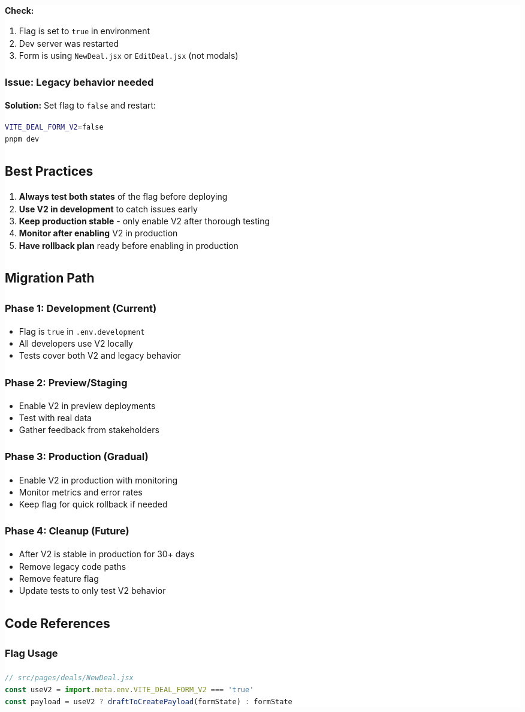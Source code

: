 **Check:**
1. Flag is set to `true` in environment
2. Dev server was restarted
3. Form is using `NewDeal.jsx` or `EditDeal.jsx` (not modals)

### Issue: Legacy behavior needed

**Solution:** Set flag to `false` and restart:
```bash
VITE_DEAL_FORM_V2=false
pnpm dev
```

## Best Practices

1. **Always test both states** of the flag before deploying
2. **Use V2 in development** to catch issues early
3. **Keep production stable** - only enable V2 after thorough testing
4. **Monitor after enabling** V2 in production
5. **Have rollback plan** ready before enabling in production

## Migration Path

### Phase 1: Development (Current)
- Flag is `true` in `.env.development`
- All developers use V2 locally
- Tests cover both V2 and legacy behavior

### Phase 2: Preview/Staging
- Enable V2 in preview deployments
- Test with real data
- Gather feedback from stakeholders

### Phase 3: Production (Gradual)
- Enable V2 in production with monitoring
- Monitor metrics and error rates
- Keep flag for quick rollback if needed

### Phase 4: Cleanup (Future)
- After V2 is stable in production for 30+ days
- Remove legacy code paths
- Remove feature flag
- Update tests to only test V2 behavior

## Code References

### Flag Usage
```javascript
// src/pages/deals/NewDeal.jsx
const useV2 = import.meta.env.VITE_DEAL_FORM_V2 === 'true'
const payload = useV2 ? draftToCreatePayload(formState) : formState
```
